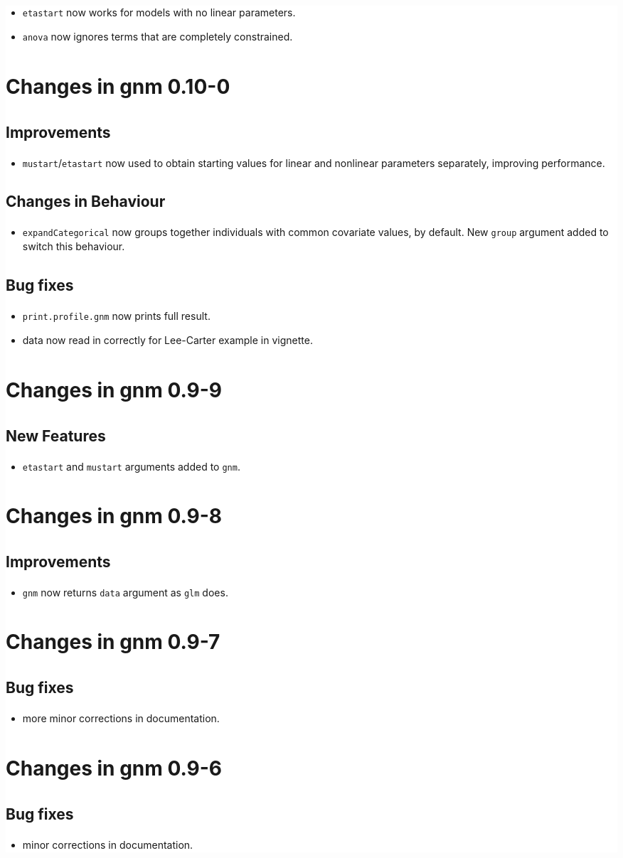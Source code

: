  * `etastart` now works for models with no linear parameters.

 * `anova` now ignores terms that are completely constrained.

Changes in gnm 0.10-0
=====================

Improvements
------------

 * `mustart`/`etastart` now used to obtain starting values for linear and 
   nonlinear parameters separately, improving performance.

Changes in Behaviour
--------------------

 * `expandCategorical` now groups together individuals with common covariate
   values, by default. New `group` argument added to switch this behaviour.

Bug fixes
---------

 * `print.profile.gnm` now prints full result.

 * data now read in correctly for Lee-Carter example in vignette.

Changes in gnm 0.9-9
====================

New Features
------------

 * `etastart` and `mustart` arguments added to `gnm`.


Changes in gnm 0.9-8
====================

Improvements
------------

 * `gnm` now returns `data` argument as `glm` does.


Changes in gnm 0.9-7
====================

Bug fixes
---------

 * more minor corrections in documentation.


Changes in gnm 0.9-6
====================

Bug fixes
---------

 * minor corrections in documentation.
